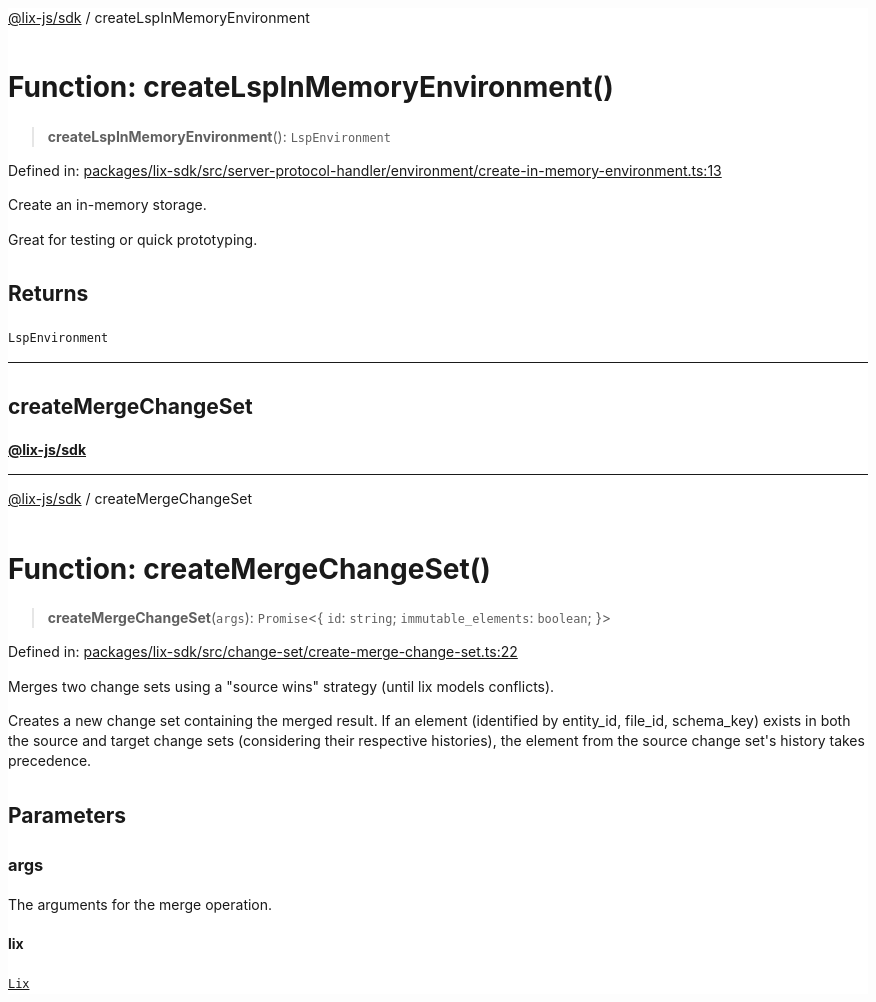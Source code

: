 [@lix-js/sdk](../README.md) / createLspInMemoryEnvironment

# Function: createLspInMemoryEnvironment()

> **createLspInMemoryEnvironment**(): `LspEnvironment`

Defined in: [packages/lix-sdk/src/server-protocol-handler/environment/create-in-memory-environment.ts:13](https://github.com/opral/monorepo/blob/bc82d6c7272aa8ad8661dcf0fee644d9229ef5eb/packages/lix-sdk/src/server-protocol-handler/environment/create-in-memory-environment.ts#L13)

Create an in-memory storage.

Great for testing or quick prototyping.

## Returns

`LspEnvironment`

---

## createMergeChangeSet

[**@lix-js/sdk**](../README.md)

***

[@lix-js/sdk](../README.md) / createMergeChangeSet

# Function: createMergeChangeSet()

> **createMergeChangeSet**(`args`): `Promise`\<\{ `id`: `string`; `immutable_elements`: `boolean`; \}\>

Defined in: [packages/lix-sdk/src/change-set/create-merge-change-set.ts:22](https://github.com/opral/monorepo/blob/bc82d6c7272aa8ad8661dcf0fee644d9229ef5eb/packages/lix-sdk/src/change-set/create-merge-change-set.ts#L22)

Merges two change sets using a "source wins" strategy (until lix models conflicts).

Creates a new change set containing the merged result. If an element
(identified by entity_id, file_id, schema_key) exists in both the source
and target change sets (considering their respective histories), the element
from the source change set's history takes precedence.

## Parameters

### args

The arguments for the merge operation.

#### lix

[`Lix`](../type-aliases/Lix.md)
